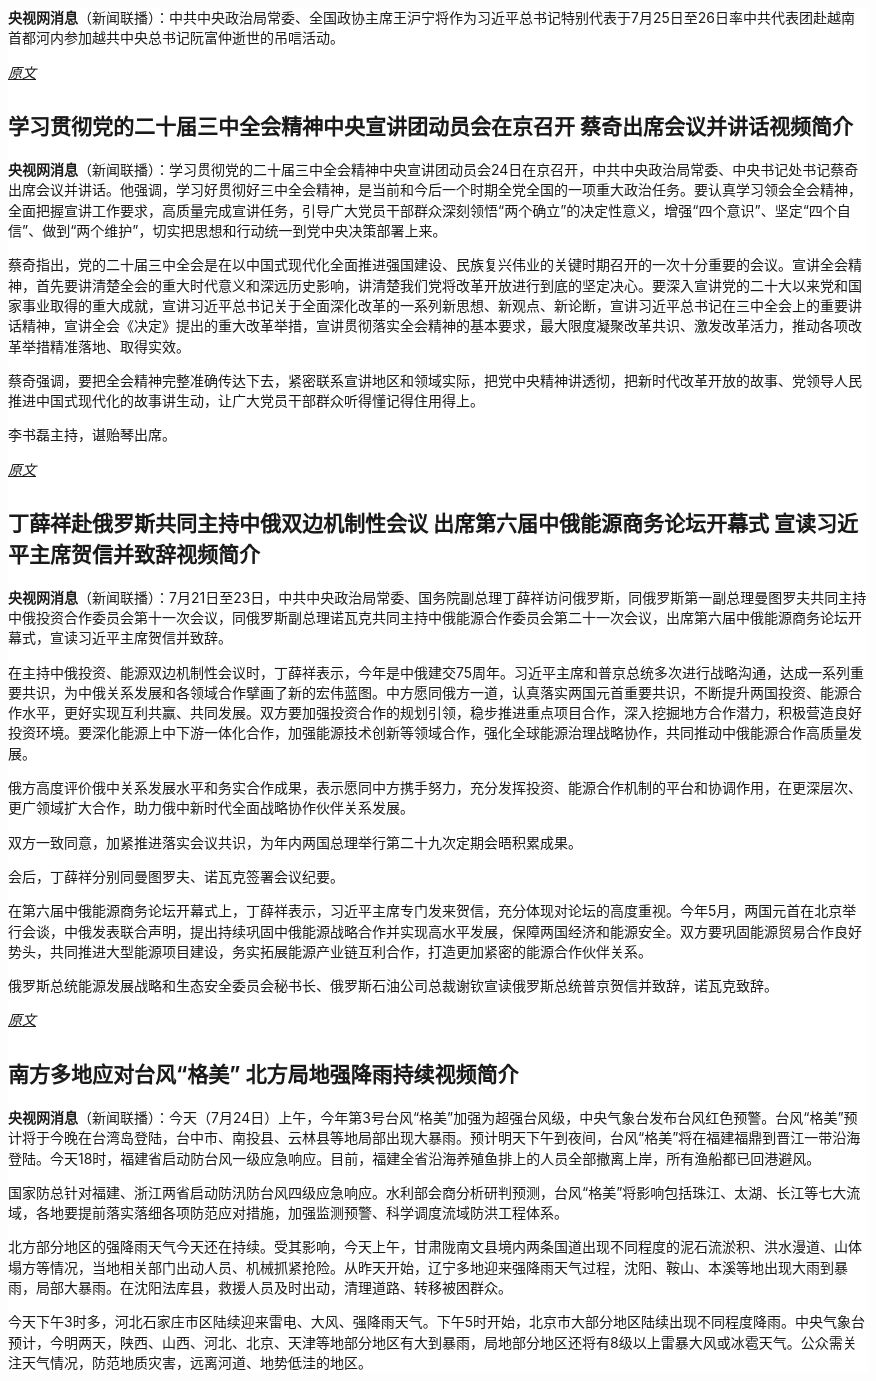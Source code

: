 **央视网消息**（新闻联播）：中共中央政治局常委、全国政协主席王沪宁将作为习近平总书记特别代表于7月25日至26日率中共代表团赴越南首都河内参加越共中央总书记阮富仲逝世的吊唁活动。

*[原文](https://tv.cctv.com/2024/07/24/VIDEcdMNPmIbj4m4PoIS4pNs240724.shtml)*


## 学习贯彻党的二十届三中全会精神中央宣讲团动员会在京召开 蔡奇出席会议并讲话视频简介

**央视网消息**（新闻联播）：学习贯彻党的二十届三中全会精神中央宣讲团动员会24日在京召开，中共中央政治局常委、中央书记处书记蔡奇出席会议并讲话。他强调，学习好贯彻好三中全会精神，是当前和今后一个时期全党全国的一项重大政治任务。要认真学习领会全会精神，全面把握宣讲工作要求，高质量完成宣讲任务，引导广大党员干部群众深刻领悟“两个确立”的决定性意义，增强“四个意识”、坚定“四个自信”、做到“两个维护”，切实把思想和行动统一到党中央决策部署上来。  

蔡奇指出，党的二十届三中全会是在以中国式现代化全面推进强国建设、民族复兴伟业的关键时期召开的一次十分重要的会议。宣讲全会精神，首先要讲清楚全会的重大时代意义和深远历史影响，讲清楚我们党将改革开放进行到底的坚定决心。要深入宣讲党的二十大以来党和国家事业取得的重大成就，宣讲习近平总书记关于全面深化改革的一系列新思想、新观点、新论断，宣讲习近平总书记在三中全会上的重要讲话精神，宣讲全会《决定》提出的重大改革举措，宣讲贯彻落实全会精神的基本要求，最大限度凝聚改革共识、激发改革活力，推动各项改革举措精准落地、取得实效。  

蔡奇强调，要把全会精神完整准确传达下去，紧密联系宣讲地区和领域实际，把党中央精神讲透彻，把新时代改革开放的故事、党领导人民推进中国式现代化的故事讲生动，让广大党员干部群众听得懂记得住用得上。  

李书磊主持，谌贻琴出席。

*[原文](https://tv.cctv.com/2024/07/24/VIDEfJV9dsdlSWytFJJOff19240724.shtml)*


## 丁薛祥赴俄罗斯共同主持中俄双边机制性会议 出席第六届中俄能源商务论坛开幕式 宣读习近平主席贺信并致辞视频简介

**央视网消息**（新闻联播）：7月21日至23日，中共中央政治局常委、国务院副总理丁薛祥访问俄罗斯，同俄罗斯第一副总理曼图罗夫共同主持中俄投资合作委员会第十一次会议，同俄罗斯副总理诺瓦克共同主持中俄能源合作委员会第二十一次会议，出席第六届中俄能源商务论坛开幕式，宣读习近平主席贺信并致辞。  

在主持中俄投资、能源双边机制性会议时，丁薛祥表示，今年是中俄建交75周年。习近平主席和普京总统多次进行战略沟通，达成一系列重要共识，为中俄关系发展和各领域合作擘画了新的宏伟蓝图。中方愿同俄方一道，认真落实两国元首重要共识，不断提升两国投资、能源合作水平，更好实现互利共赢、共同发展。双方要加强投资合作的规划引领，稳步推进重点项目合作，深入挖掘地方合作潜力，积极营造良好投资环境。要深化能源上中下游一体化合作，加强能源技术创新等领域合作，强化全球能源治理战略协作，共同推动中俄能源合作高质量发展。  

俄方高度评价俄中关系发展水平和务实合作成果，表示愿同中方携手努力，充分发挥投资、能源合作机制的平台和协调作用，在更深层次、更广领域扩大合作，助力俄中新时代全面战略协作伙伴关系发展。  

双方一致同意，加紧推进落实会议共识，为年内两国总理举行第二十九次定期会晤积累成果。  

会后，丁薛祥分别同曼图罗夫、诺瓦克签署会议纪要。  

在第六届中俄能源商务论坛开幕式上，丁薛祥表示，习近平主席专门发来贺信，充分体现对论坛的高度重视。今年5月，两国元首在北京举行会谈，中俄发表联合声明，提出持续巩固中俄能源战略合作并实现高水平发展，保障两国经济和能源安全。双方要巩固能源贸易合作良好势头，共同推进大型能源项目建设，务实拓展能源产业链互利合作，打造更加紧密的能源合作伙伴关系。  

俄罗斯总统能源发展战略和生态安全委员会秘书长、俄罗斯石油公司总裁谢钦宣读俄罗斯总统普京贺信并致辞，诺瓦克致辞。

*[原文](https://tv.cctv.com/2024/07/24/VIDEkHXWWtmCew8oCj5QWE9F240724.shtml)*


## 南方多地应对台风“格美” 北方局地强降雨持续视频简介

**央视网消息**（新闻联播）：今天（7月24日）上午，今年第3号台风“格美”加强为超强台风级，中央气象台发布台风红色预警。台风“格美”预计将于今晚在台湾岛登陆，台中市、南投县、云林县等地局部出现大暴雨。预计明天下午到夜间，台风“格美”将在福建福鼎到晋江一带沿海登陆。今天18时，福建省启动防台风一级应急响应。目前，福建全省沿海养殖鱼排上的人员全部撤离上岸，所有渔船都已回港避风。  

国家防总针对福建、浙江两省启动防汛防台风四级应急响应。水利部会商分析研判预测，台风“格美”将影响包括珠江、太湖、长江等七大流域，各地要提前落实落细各项防范应对措施，加强监测预警、科学调度流域防洪工程体系。  

北方部分地区的强降雨天气今天还在持续。受其影响，今天上午，甘肃陇南文县境内两条国道出现不同程度的泥石流淤积、洪水漫道、山体塌方等情况，当地相关部门出动人员、机械抓紧抢险。从昨天开始，辽宁多地迎来强降雨天气过程，沈阳、鞍山、本溪等地出现大雨到暴雨，局部大暴雨。在沈阳法库县，救援人员及时出动，清理道路、转移被困群众。  

今天下午3时多，河北石家庄市区陆续迎来雷电、大风、强降雨天气。下午5时开始，北京市大部分地区陆续出现不同程度降雨。中央气象台预计，今明两天，陕西、山西、河北、北京、天津等地部分地区有大到暴雨，局地部分地区还将有8级以上雷暴大风或冰雹天气。公众需关注天气情况，防范地质灾害，远离河道、地势低洼的地区。
